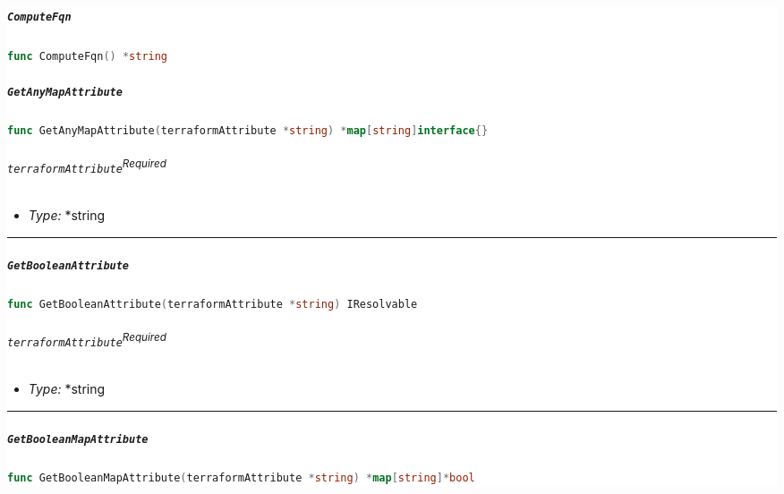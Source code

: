 
##### `ComputeFqn` <a name="ComputeFqn" id="rhizo-co-terraform-provider-oci.dataOciDevopsDeployment.DataOciDevopsDeploymentDeployArtifactOverrideArgumentsOutputReference.computeFqn"></a>

```go
func ComputeFqn() *string
```

##### `GetAnyMapAttribute` <a name="GetAnyMapAttribute" id="rhizo-co-terraform-provider-oci.dataOciDevopsDeployment.DataOciDevopsDeploymentDeployArtifactOverrideArgumentsOutputReference.getAnyMapAttribute"></a>

```go
func GetAnyMapAttribute(terraformAttribute *string) *map[string]interface{}
```

###### `terraformAttribute`<sup>Required</sup> <a name="terraformAttribute" id="rhizo-co-terraform-provider-oci.dataOciDevopsDeployment.DataOciDevopsDeploymentDeployArtifactOverrideArgumentsOutputReference.getAnyMapAttribute.parameter.terraformAttribute"></a>

- *Type:* *string

---

##### `GetBooleanAttribute` <a name="GetBooleanAttribute" id="rhizo-co-terraform-provider-oci.dataOciDevopsDeployment.DataOciDevopsDeploymentDeployArtifactOverrideArgumentsOutputReference.getBooleanAttribute"></a>

```go
func GetBooleanAttribute(terraformAttribute *string) IResolvable
```

###### `terraformAttribute`<sup>Required</sup> <a name="terraformAttribute" id="rhizo-co-terraform-provider-oci.dataOciDevopsDeployment.DataOciDevopsDeploymentDeployArtifactOverrideArgumentsOutputReference.getBooleanAttribute.parameter.terraformAttribute"></a>

- *Type:* *string

---

##### `GetBooleanMapAttribute` <a name="GetBooleanMapAttribute" id="rhizo-co-terraform-provider-oci.dataOciDevopsDeployment.DataOciDevopsDeploymentDeployArtifactOverrideArgumentsOutputReference.getBooleanMapAttribute"></a>

```go
func GetBooleanMapAttribute(terraformAttribute *string) *map[string]*bool
```
